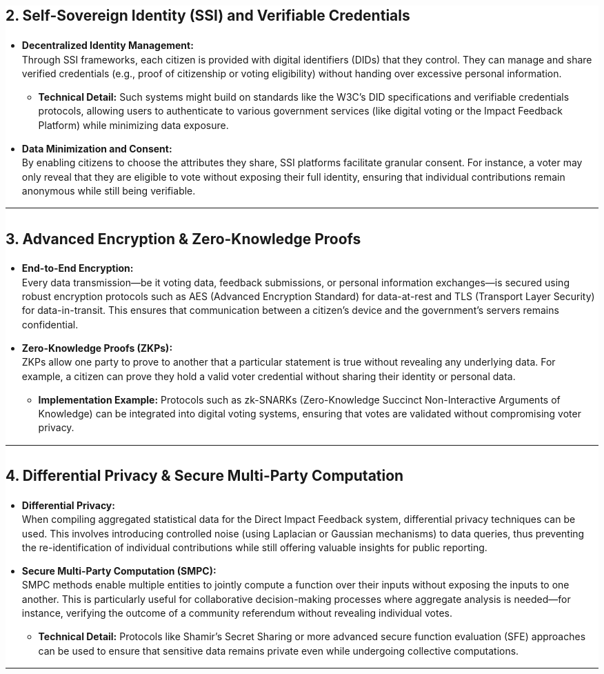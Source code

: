 
## **2. Self-Sovereign Identity (SSI) and Verifiable Credentials**

- **Decentralized Identity Management:**  
  Through SSI frameworks, each citizen is provided with digital identifiers (DIDs) that they control. They can manage and share verified credentials (e.g., proof of citizenship or voting eligibility) without handing over excessive personal information.
   - **Technical Detail:** Such systems might build on standards like the W3C’s DID specifications and verifiable credentials protocols, allowing users to authenticate to various government services (like digital voting or the Impact Feedback Platform) while minimizing data exposure.

- **Data Minimization and Consent:**  
  By enabling citizens to choose the attributes they share, SSI platforms facilitate granular consent. For instance, a voter may only reveal that they are eligible to vote without exposing their full identity, ensuring that individual contributions remain anonymous while still being verifiable.

---

## **3. Advanced Encryption & Zero-Knowledge Proofs**

- **End-to-End Encryption:**  
  Every data transmission—be it voting data, feedback submissions, or personal information exchanges—is secured using robust encryption protocols such as AES (Advanced Encryption Standard) for data-at-rest and TLS (Transport Layer Security) for data-in-transit. This ensures that communication between a citizen’s device and the government’s servers remains confidential.

- **Zero-Knowledge Proofs (ZKPs):**  
  ZKPs allow one party to prove to another that a particular statement is true without revealing any underlying data. For example, a citizen can prove they hold a valid voter credential without sharing their identity or personal data.
   - **Implementation Example:** Protocols such as zk-SNARKs (Zero-Knowledge Succinct Non-Interactive Arguments of Knowledge) can be integrated into digital voting systems, ensuring that votes are validated without compromising voter privacy.

---

## **4. Differential Privacy & Secure Multi-Party Computation**

- **Differential Privacy:**  
  When compiling aggregated statistical data for the Direct Impact Feedback system, differential privacy techniques can be used. This involves introducing controlled noise (using Laplacian or Gaussian mechanisms) to data queries, thus preventing the re-identification of individual contributions while still offering valuable insights for public reporting.

- **Secure Multi-Party Computation (SMPC):**  
  SMPC methods enable multiple entities to jointly compute a function over their inputs without exposing the inputs to one another. This is particularly useful for collaborative decision-making processes where aggregate analysis is needed—for instance, verifying the outcome of a community referendum without revealing individual votes.
   - **Technical Detail:** Protocols like Shamir’s Secret Sharing or more advanced secure function evaluation (SFE) approaches can be used to ensure that sensitive data remains private even while undergoing collective computations.

---
